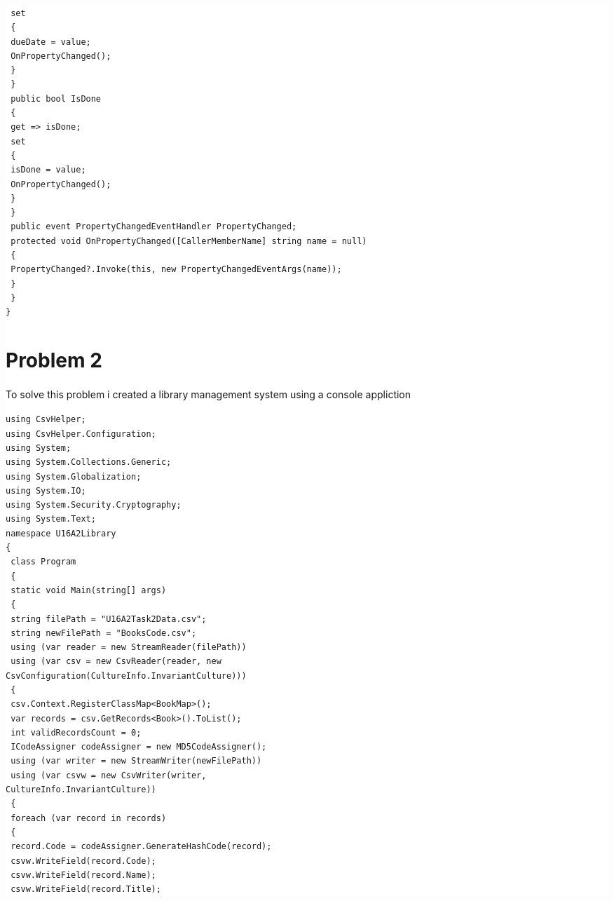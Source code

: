 ```
 set
 {
 dueDate = value;
 OnPropertyChanged();
 }
 }
 public bool IsDone
 {
 get => isDone;
 set
 {
 isDone = value;
 OnPropertyChanged();
 }
 }
 public event PropertyChangedEventHandler PropertyChanged;
 protected void OnPropertyChanged([CallerMemberName] string name = null)
 {
 PropertyChanged?.Invoke(this, new PropertyChangedEventArgs(name));
 }
 }
}
```

# Problem 2

To solve this problem i created a library management system using a console appliction

```
using CsvHelper;
using CsvHelper.Configuration;
using System;
using System.Collections.Generic;
using System.Globalization;
using System.IO;
using System.Security.Cryptography;
using System.Text;
namespace U16A2Library
{
 class Program
 {
 static void Main(string[] args)
 {
 string filePath = "U16A2Task2Data.csv";
 string newFilePath = "BooksCode.csv";
 using (var reader = new StreamReader(filePath))
 using (var csv = new CsvReader(reader, new
CsvConfiguration(CultureInfo.InvariantCulture)))
 {
 csv.Context.RegisterClassMap<BookMap>();
 var records = csv.GetRecords<Book>().ToList();
 int validRecordsCount = 0;
 ICodeAssigner codeAssigner = new MD5CodeAssigner();
 using (var writer = new StreamWriter(newFilePath))
 using (var csvw = new CsvWriter(writer,
CultureInfo.InvariantCulture))
 {
 foreach (var record in records)
 {
 record.Code = codeAssigner.GenerateHashCode(record);
 csvw.WriteField(record.Code);
 csvw.WriteField(record.Name);
 csvw.WriteField(record.Title);
```